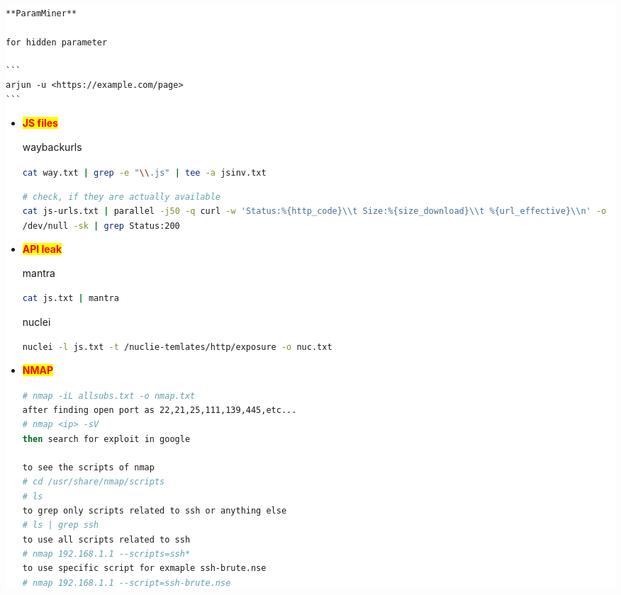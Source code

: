     **ParamMiner**

    for hidden parameter

    ```
    arjun -u <https://example.com/page>
    ```
*   <mark style="color:red;">**JS files**</mark>

    waybackurls

    ```bash
    cat way.txt | grep -e "\\.js" | tee -a jsinv.txt
    ```

    ```bash
    # check, if they are actually available
    cat js-urls.txt | parallel -j50 -q curl -w 'Status:%{http_code}\\t Size:%{size_download}\\t %{url_effective}\\n' -o /dev/null -sk | grep Status:200
    ```
*   <mark style="color:red;">**API leak**</mark>

    mantra

    ```bash
    cat js.txt | mantra
    ```

    nuclei

    ```bash
    nuclei -l js.txt -t /nuclie-temlates/http/exposure -o nuc.txt
    ```
*   <mark style="color:red;">**NMAP**</mark>

    ```bash
    # nmap -iL allsubs.txt -o nmap.txt
    after finding open port as 22,21,25,111,139,445,etc...
    # nmap <ip> -sV
    then search for exploit in google

    to see the scripts of nmap 
    # cd /usr/share/nmap/scripts
    # ls 
    to grep only scripts related to ssh or anything else
    # ls | grep ssh
    to use all scripts related to ssh
    # nmap 192.168.1.1 --scripts=ssh*
    to use specific script for exmaple ssh-brute.nse
    # nmap 192.168.1.1 --script=ssh-brute.nse
